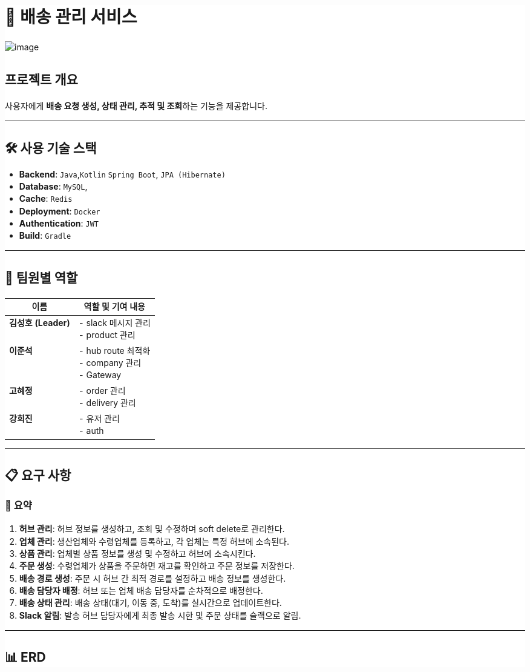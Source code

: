 # 🚚 **배송 관리 서비스**
![image](https://github.com/user-attachments/assets/37e0de1e-9741-448f-92e8-7bd526ca4b47)

## **프로젝트 개요**
사용자에게 **배송 요청 생성, 상태 관리, 추적 및 조회**하는 기능을 제공합니다.  


---

## 🛠️ **사용 기술 스택**
- **Backend**: `Java`,`Kotlin` `Spring Boot`, `JPA (Hibernate)`
- **Database**: `MySQL`, 
- **Cache**: `Redis`
- **Deployment**: `Docker`
- **Authentication**: `JWT`
- **Build**: `Gradle`

---
## 👥 **팀원별 역할**  

| 이름         | 역할 및 기여 내용                                      |
|--------------------------|------------------------------------------------------|
| **김성호 (Leader)**      | - slack 메시지 관리<br> - product 관리   |
| **이준석**  | - hub route 최적화 <br>- company 관리 <br>- Gateway               |
| **고혜정** | - order 관리<br>- delivery 관리     |
| **강희진**        | - 유저 관리 <br>- auth |

---
## 📋 **요구 사항**

### 📌 **요약**

1. **허브 관리**: 허브 정보를 생성하고, 조회 및 수정하며 soft delete로 관리한다.  
2. **업체 관리**: 생산업체와 수령업체를 등록하고, 각 업체는 특정 허브에 소속된다.  
3. **상품 관리**: 업체별 상품 정보를 생성 및 수정하고 허브에 소속시킨다.  
4. **주문 생성**: 수령업체가 상품을 주문하면 재고를 확인하고 주문 정보를 저장한다.  
5. **배송 경로 생성**: 주문 시 허브 간 최적 경로를 설정하고 배송 정보를 생성한다.  
6. **배송 담당자 배정**: 허브 또는 업체 배송 담당자를 순차적으로 배정한다.  
7. **배송 상태 관리**: 배송 상태(대기, 이동 중, 도착)를 실시간으로 업데이트한다.  
8. **Slack 알림**: 발송 허브 담당자에게 최종 발송 시한 및 주문 상태를 슬랙으로 알림. 

---

## 📊 **ERD**
